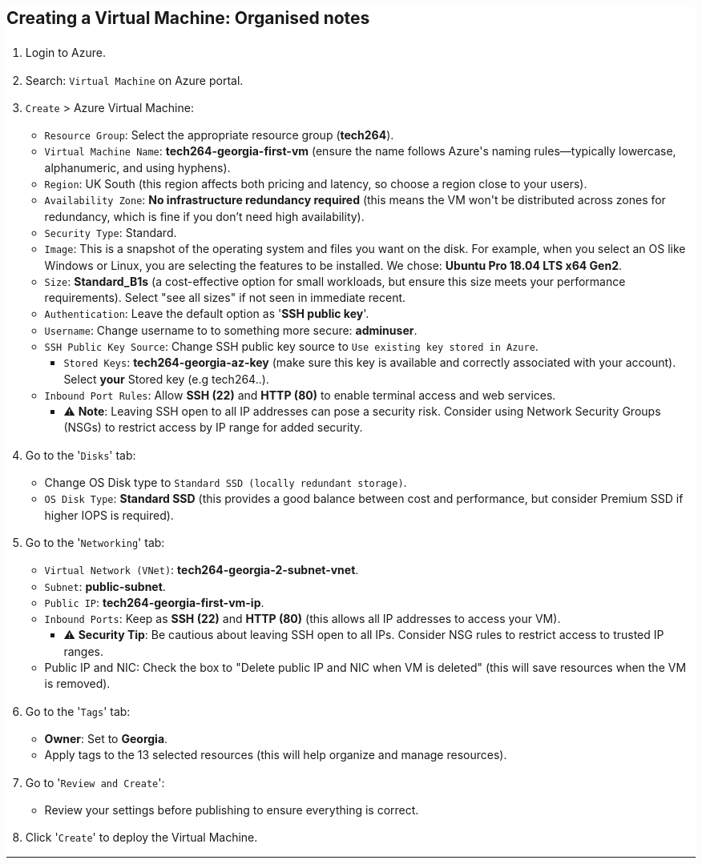 
## Creating a Virtual Machine: Organised notes

1. Login to Azure.
2. Search: `Virtual Machine` on Azure portal.
3. `Create` > Azure Virtual Machine:
   - `Resource Group`: Select the appropriate resource group (**tech264**).
   - `Virtual Machine Name`: **tech264-georgia-first-vm** (ensure the name follows Azure's naming rules—typically lowercase, alphanumeric, and using hyphens).
   - `Region`: UK South (this region affects both pricing and latency, so choose a region close to your users).
   - `Availability Zone`: **No infrastructure redundancy required** (this means the VM won't be distributed across zones for redundancy, which is fine if you don’t need high availability).
   - `Security Type`: Standard.
   - `Image`: This is a snapshot of the operating system and files you want on the disk. For example, when you select an OS like Windows or Linux, you are selecting the features to be installed. We chose: **Ubuntu Pro 18.04 LTS x64 Gen2**.
   - `Size`: **Standard_B1s** (a cost-effective option for small workloads, but ensure this size meets your performance requirements). Select "see all sizes" if not seen in immediate recent.
   - `Authentication`: Leave the default option as '**SSH public key**'.
   - `Username`:  Change username to to something more secure: **adminuser**.
   - `SSH Public Key Source`: Change SSH public key source to `Use existing key stored in Azure`.  
     - `Stored Keys`: **tech264-georgia-az-key** (make sure this key is available and correctly associated with your account). Select **your** Stored key (e.g tech264..).
   - `Inbound Port Rules`: Allow **SSH (22)** and **HTTP (80)** to enable terminal access and web services.  
     - ⚠️ **Note**: Leaving SSH open to all IP addresses can pose a security risk. Consider using Network Security Groups (NSGs) to restrict access by IP range for added security.

4. Go to the '`Disks`' tab:
   - Change OS Disk type to `Standard SSD (locally redundant storage)`.
   - `OS Disk Type`: **Standard SSD** (this provides a good balance between cost and performance, but consider Premium SSD if higher IOPS is required).

5. Go to the '`Networking`' tab:
   - `Virtual Network (VNet)`: **tech264-georgia-2-subnet-vnet**.
   - `Subnet`: **public-subnet**.
   - `Public IP`: **tech264-georgia-first-vm-ip**.
   - `Inbound Ports`: Keep as **SSH (22)** and **HTTP (80)** (this allows all IP addresses to access your VM).
     - ⚠️ **Security Tip**: Be cautious about leaving SSH open to all IPs. Consider NSG rules to restrict access to trusted IP ranges.
   - Public IP and NIC: Check the box to "Delete public IP and NIC when VM is deleted" (this will save resources when the VM is removed).

6. Go to the '`Tags`' tab:
   - **Owner**: Set to **Georgia**.
   - Apply tags to the 13 selected resources (this will help organize and manage resources).

7. Go to '`Review and Create`':
   - Review your settings before publishing to ensure everything is correct.

8. Click '`Create`' to deploy the Virtual Machine.

---